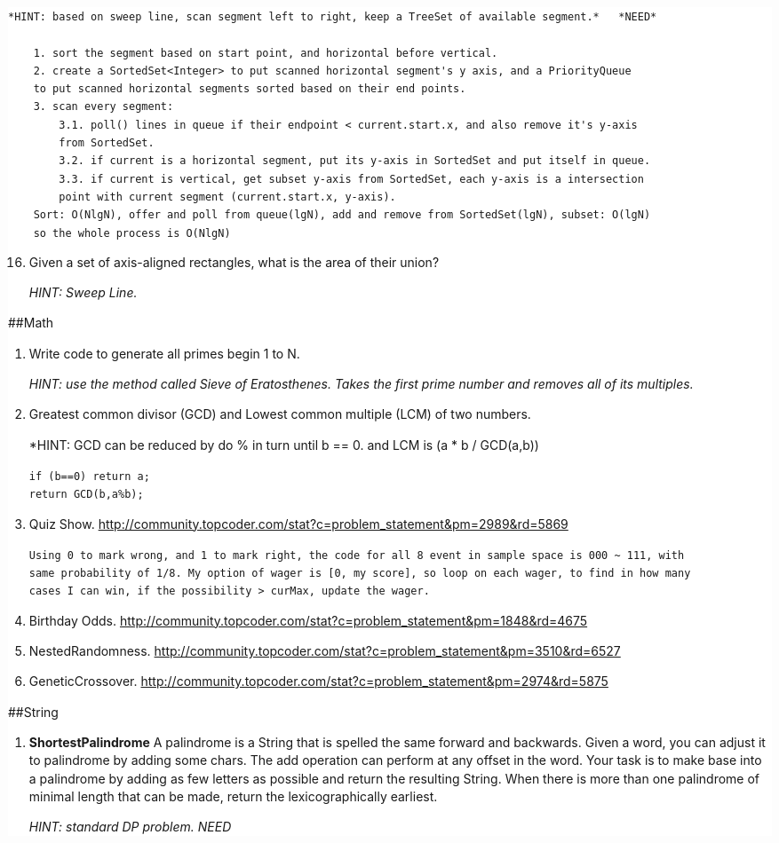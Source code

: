     *HINT: based on sweep line, scan segment left to right, keep a TreeSet of available segment.*   *NEED*
    
        1. sort the segment based on start point, and horizontal before vertical. 
        2. create a SortedSet<Integer> to put scanned horizontal segment's y axis, and a PriorityQueue 
        to put scanned horizontal segments sorted based on their end points.
        3. scan every segment:
            3.1. poll() lines in queue if their endpoint < current.start.x, and also remove it's y-axis
            from SortedSet.
            3.2. if current is a horizontal segment, put its y-axis in SortedSet and put itself in queue.
            3.3. if current is vertical, get subset y-axis from SortedSet, each y-axis is a intersection
            point with current segment (current.start.x, y-axis).
        Sort: O(NlgN), offer and poll from queue(lgN), add and remove from SortedSet(lgN), subset: O(lgN)
        so the whole process is O(NlgN)
        
16. Given a set of axis-aligned rectangles, what is the area of their union?

    *HINT: Sweep Line.*
    
##Math
1.  Write code to generate all primes begin 1 to N. 

    *HINT: use the method called Sieve of Eratosthenes. Takes the first prime number and removes all of its multiples.*

2.  Greatest common divisor (GCD) and Lowest common multiple (LCM) of two numbers.
    
    *HINT: GCD can be reduced by do % in turn until b == 0. and LCM is (a * b / GCD(a,b))
    
        if (b==0) return a;   
        return GCD(b,a%b);

3.  Quiz Show. http://community.topcoder.com/stat?c=problem_statement&pm=2989&rd=5869
    
        Using 0 to mark wrong, and 1 to mark right, the code for all 8 event in sample space is 000 ~ 111, with 
        same probability of 1/8. My option of wager is [0, my score], so loop on each wager, to find in how many
        cases I can win, if the possibility > curMax, update the wager.
        
4.  Birthday Odds. http://community.topcoder.com/stat?c=problem_statement&pm=1848&rd=4675
5.  NestedRandomness. http://community.topcoder.com/stat?c=problem_statement&pm=3510&rd=6527
6.  GeneticCrossover. http://community.topcoder.com/stat?c=problem_statement&pm=2974&rd=5875
 
    
##String
1.  **ShortestPalindrome**
    A palindrome is a String that is spelled the same forward and backwards. Given a word, you can adjust it to
    palindrome by adding some chars. The add operation can perform at any offset in the word. 
    Your task is to make base into a palindrome by adding as few letters as possible and return the resulting 
    String. When there is more than one palindrome of minimal length that can be made, return the lexicographically 
    earliest.
    
    *HINT: standard DP problem.*  *NEED*
    